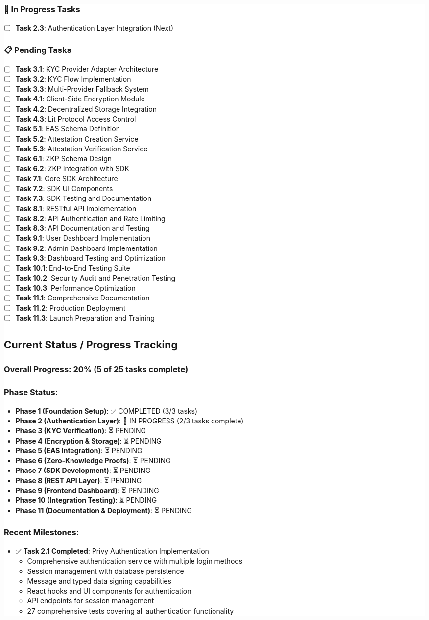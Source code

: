 ### 🚧 In Progress Tasks
- [ ] **Task 2.3**: Authentication Layer Integration (Next)

### 📋 Pending Tasks
- [ ] **Task 3.1**: KYC Provider Adapter Architecture
- [ ] **Task 3.2**: KYC Flow Implementation
- [ ] **Task 3.3**: Multi-Provider Fallback System
- [ ] **Task 4.1**: Client-Side Encryption Module
- [ ] **Task 4.2**: Decentralized Storage Integration
- [ ] **Task 4.3**: Lit Protocol Access Control
- [ ] **Task 5.1**: EAS Schema Definition
- [ ] **Task 5.2**: Attestation Creation Service
- [ ] **Task 5.3**: Attestation Verification Service
- [ ] **Task 6.1**: ZKP Schema Design
- [ ] **Task 6.2**: ZKP Integration with SDK
- [ ] **Task 7.1**: Core SDK Architecture
- [ ] **Task 7.2**: SDK UI Components
- [ ] **Task 7.3**: SDK Testing and Documentation
- [ ] **Task 8.1**: RESTful API Implementation
- [ ] **Task 8.2**: API Authentication and Rate Limiting
- [ ] **Task 8.3**: API Documentation and Testing
- [ ] **Task 9.1**: User Dashboard Implementation
- [ ] **Task 9.2**: Admin Dashboard Implementation
- [ ] **Task 9.3**: Dashboard Testing and Optimization
- [ ] **Task 10.1**: End-to-End Testing Suite
- [ ] **Task 10.2**: Security Audit and Penetration Testing
- [ ] **Task 10.3**: Performance Optimization
- [ ] **Task 11.1**: Comprehensive Documentation
- [ ] **Task 11.2**: Production Deployment
- [ ] **Task 11.3**: Launch Preparation and Training

## Current Status / Progress Tracking

### Overall Progress: 20% (5 of 25 tasks complete)

### Phase Status:
- **Phase 1 (Foundation Setup)**: ✅ COMPLETED (3/3 tasks)
- **Phase 2 (Authentication Layer)**: 🚧 IN PROGRESS (2/3 tasks complete)
- **Phase 3 (KYC Verification)**: ⏳ PENDING
- **Phase 4 (Encryption & Storage)**: ⏳ PENDING
- **Phase 5 (EAS Integration)**: ⏳ PENDING
- **Phase 6 (Zero-Knowledge Proofs)**: ⏳ PENDING
- **Phase 7 (SDK Development)**: ⏳ PENDING
- **Phase 8 (REST API Layer)**: ⏳ PENDING
- **Phase 9 (Frontend Dashboard)**: ⏳ PENDING
- **Phase 10 (Integration Testing)**: ⏳ PENDING
- **Phase 11 (Documentation & Deployment)**: ⏳ PENDING

### Recent Milestones:
- ✅ **Task 2.1 Completed**: Privy Authentication Implementation
  - Comprehensive authentication service with multiple login methods
  - Session management with database persistence
  - Message and typed data signing capabilities
  - React hooks and UI components for authentication
  - API endpoints for session management
  - 27 comprehensive tests covering all authentication functionality
